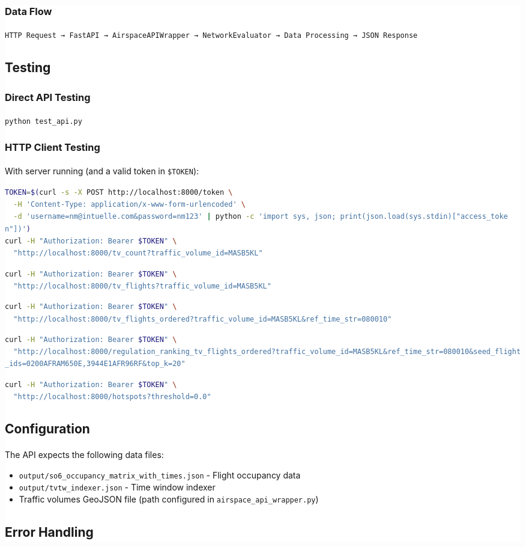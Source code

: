 ### Data Flow

```
HTTP Request → FastAPI → AirspaceAPIWrapper → NetworkEvaluator → Data Processing → JSON Response
```

## Testing

### Direct API Testing
```bash
python test_api.py
```

### HTTP Client Testing
With server running (and a valid token in `$TOKEN`):
```bash
TOKEN=$(curl -s -X POST http://localhost:8000/token \
  -H 'Content-Type: application/x-www-form-urlencoded' \
  -d 'username=nm@intuelle.com&password=nm123' | python -c 'import sys, json; print(json.load(sys.stdin)["access_token"])')
curl -H "Authorization: Bearer $TOKEN" \
  "http://localhost:8000/tv_count?traffic_volume_id=MASB5KL"
```

```bash
curl -H "Authorization: Bearer $TOKEN" \
  "http://localhost:8000/tv_flights?traffic_volume_id=MASB5KL"
```

```bash
curl -H "Authorization: Bearer $TOKEN" \
  "http://localhost:8000/tv_flights_ordered?traffic_volume_id=MASB5KL&ref_time_str=080010"
```

```bash
curl -H "Authorization: Bearer $TOKEN" \
  "http://localhost:8000/regulation_ranking_tv_flights_ordered?traffic_volume_id=MASB5KL&ref_time_str=080010&seed_flight_ids=0200AFRAM650E,3944E1AFR96RF&top_k=20"
```

```bash
curl -H "Authorization: Bearer $TOKEN" \
  "http://localhost:8000/hotspots?threshold=0.0"
```

## Configuration

The API expects the following data files:
- `output/so6_occupancy_matrix_with_times.json` - Flight occupancy data
- `output/tvtw_indexer.json` - Time window indexer
- Traffic volumes GeoJSON file (path configured in `airspace_api_wrapper.py`)

## Error Handling
